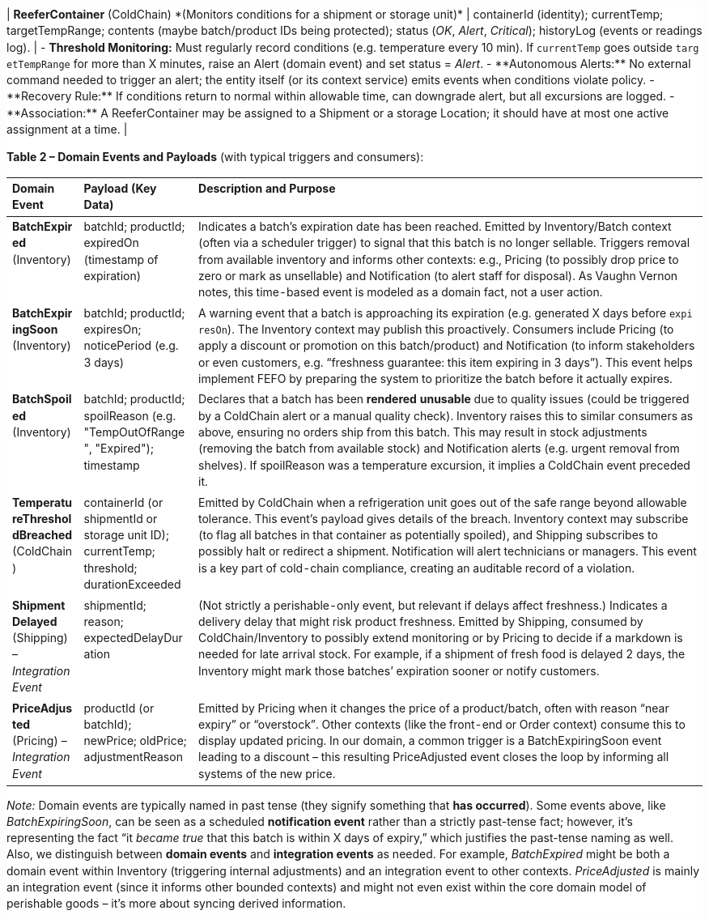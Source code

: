 | **ReeferContainer** (ColdChain)  \*(Monitors conditions for a shipment or storage unit)\* | containerId (identity); currentTemp; targetTempRange; contents (maybe batch/product IDs being protected); status (*OK*, *Alert*, *Critical*); historyLog (events or readings log). | \- **Threshold Monitoring:** Must regularly record conditions (e.g. temperature every 10 min). If `currentTemp` goes outside `targetTempRange` for more than X minutes, raise an Alert (domain event) and set status \= *Alert*.  \- \*\*Autonomous Alerts:\*\* No external command needed to trigger an alert; the entity itself (or its context service) emits events when conditions violate policy. \- \*\*Recovery Rule:\*\* If conditions return to normal within allowable time, can downgrade alert, but all excursions are logged. \- \*\*Association:\*\* A ReeferContainer may be assigned to a Shipment or a storage Location; it should have at most one active assignment at a time. |

**Table 2 – Domain Events and Payloads** (with typical triggers and consumers):

| Domain Event | Payload (Key Data) | Description and Purpose |
| :---- | :---- | :---- |
| **BatchExpired** (Inventory) | batchId; productId; expiredOn (timestamp of expiration) | Indicates a batch’s expiration date has been reached. Emitted by Inventory/Batch context (often via a scheduler trigger) to signal that this batch is no longer sellable. Triggers removal from available inventory and informs other contexts: e.g., Pricing (to possibly drop price to zero or mark as unsellable) and Notification (to alert staff for disposal). As Vaughn Vernon notes, this time-based event is modeled as a domain fact, not a user action. |
| **BatchExpiringSoon** (Inventory) | batchId; productId; expiresOn; noticePeriod (e.g. 3 days) | A warning event that a batch is approaching its expiration (e.g. generated X days before `expiresOn`). The Inventory context may publish this proactively. Consumers include Pricing (to apply a discount or promotion on this batch/product) and Notification (to inform stakeholders or even customers, e.g. “freshness guarantee: this item expiring in 3 days”). This event helps implement FEFO by preparing the system to prioritize the batch before it actually expires. |
| **BatchSpoiled** (Inventory) | batchId; productId; spoilReason (e.g. "TempOutOfRange", "Expired"); timestamp | Declares that a batch has been **rendered unusable** due to quality issues (could be triggered by a ColdChain alert or a manual quality check). Inventory raises this to similar consumers as above, ensuring no orders ship from this batch. This may result in stock adjustments (removing the batch from available stock) and Notification alerts (e.g. urgent removal from shelves). If spoilReason was a temperature excursion, it implies a ColdChain event preceded it. |
| **TemperatureThresholdBreached** (ColdChain) | containerId (or shipmentId or storage unit ID); currentTemp; threshold; durationExceeded | Emitted by ColdChain when a refrigeration unit goes out of the safe range beyond allowable tolerance. This event’s payload gives details of the breach. Inventory context may subscribe (to flag all batches in that container as potentially spoiled), and Shipping subscribes to possibly halt or redirect a shipment. Notification will alert technicians or managers. This event is a key part of cold-chain compliance, creating an auditable record of a violation. |
| **ShipmentDelayed** (Shipping) – *Integration Event* | shipmentId; reason; expectedDelayDuration | (Not strictly a perishable-only event, but relevant if delays affect freshness.) Indicates a delivery delay that might risk product freshness. Emitted by Shipping, consumed by ColdChain/Inventory to possibly extend monitoring or by Pricing to decide if a markdown is needed for late arrival stock. For example, if a shipment of fresh food is delayed 2 days, the Inventory might mark those batches’ expiration sooner or notify customers. |
| **PriceAdjusted** (Pricing) – *Integration Event* | productId (or batchId); newPrice; oldPrice; adjustmentReason | Emitted by Pricing when it changes the price of a product/batch, often with reason “near expiry” or “overstock”. Other contexts (like the front-end or Order context) consume this to display updated pricing. In our domain, a common trigger is a BatchExpiringSoon event leading to a discount – this resulting PriceAdjusted event closes the loop by informing all systems of the new price. |

*Note:* Domain events are typically named in past tense (they signify something that **has occurred**). Some events above, like *BatchExpiringSoon*, can be seen as a scheduled **notification event** rather than a strictly past-tense fact; however, it’s representing the fact “it *became true* that this batch is within X days of expiry,” which justifies the past-tense naming as well. Also, we distinguish between **domain events** and **integration events** as needed. For example, *BatchExpired* might be both a domain event within Inventory (triggering internal adjustments) and an integration event to other contexts. *PriceAdjusted* is mainly an integration event (since it informs other bounded contexts) and might not even exist within the core domain model of perishable goods – it’s more about syncing derived information.
